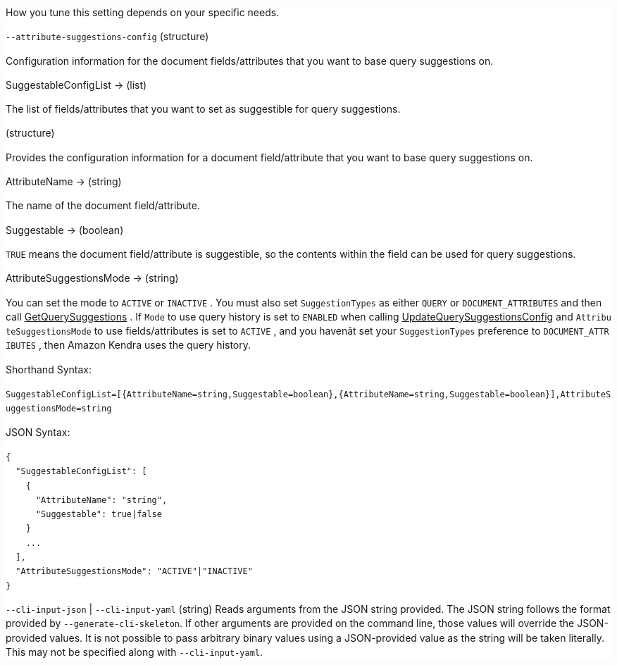 How you tune this setting depends on your specific needs.

`--attribute-suggestions-config` (structure)

Configuration information for the document fields/attributes that you want to base query suggestions on.

SuggestableConfigList -> (list)

The list of fields/attributes that you want to set as suggestible for query suggestions.

(structure)

Provides the configuration information for a document field/attribute that you want to base query suggestions on.

AttributeName -> (string)

The name of the document field/attribute.

Suggestable -> (boolean)

`TRUE` means the document field/attribute is suggestible, so the contents within the field can be used for query suggestions.

AttributeSuggestionsMode -> (string)

You can set the mode to `ACTIVE` or `INACTIVE` . You must also set `SuggestionTypes` as either `QUERY` or `DOCUMENT_ATTRIBUTES` and then call [GetQuerySuggestions](https://docs.aws.amazon.com/kendra/latest/dg/API_GetQuerySuggestions.html) . If `Mode` to use query history is set to `ENABLED` when calling [UpdateQuerySuggestionsConfig](https://docs.aws.amazon.com/kendra/latest/dg/API_UpdateQuerySuggestionsConfig.html) and `AttributeSuggestionsMode` to use fields/attributes is set to `ACTIVE` , and you havenât set your `SuggestionTypes` preference to `DOCUMENT_ATTRIBUTES` , then Amazon Kendra uses the query history.

Shorthand Syntax:

```
SuggestableConfigList=[{AttributeName=string,Suggestable=boolean},{AttributeName=string,Suggestable=boolean}],AttributeSuggestionsMode=string
```

JSON Syntax:

```
{
  "SuggestableConfigList": [
    {
      "AttributeName": "string",
      "Suggestable": true|false
    }
    ...
  ],
  "AttributeSuggestionsMode": "ACTIVE"|"INACTIVE"
}
```

`--cli-input-json` | `--cli-input-yaml` (string)
Reads arguments from the JSON string provided. The JSON string follows the format provided by `--generate-cli-skeleton`. If other arguments are provided on the command line, those values will override the JSON-provided values. It is not possible to pass arbitrary binary values using a JSON-provided value as the string will be taken literally. This may not be specified along with `--cli-input-yaml`.
